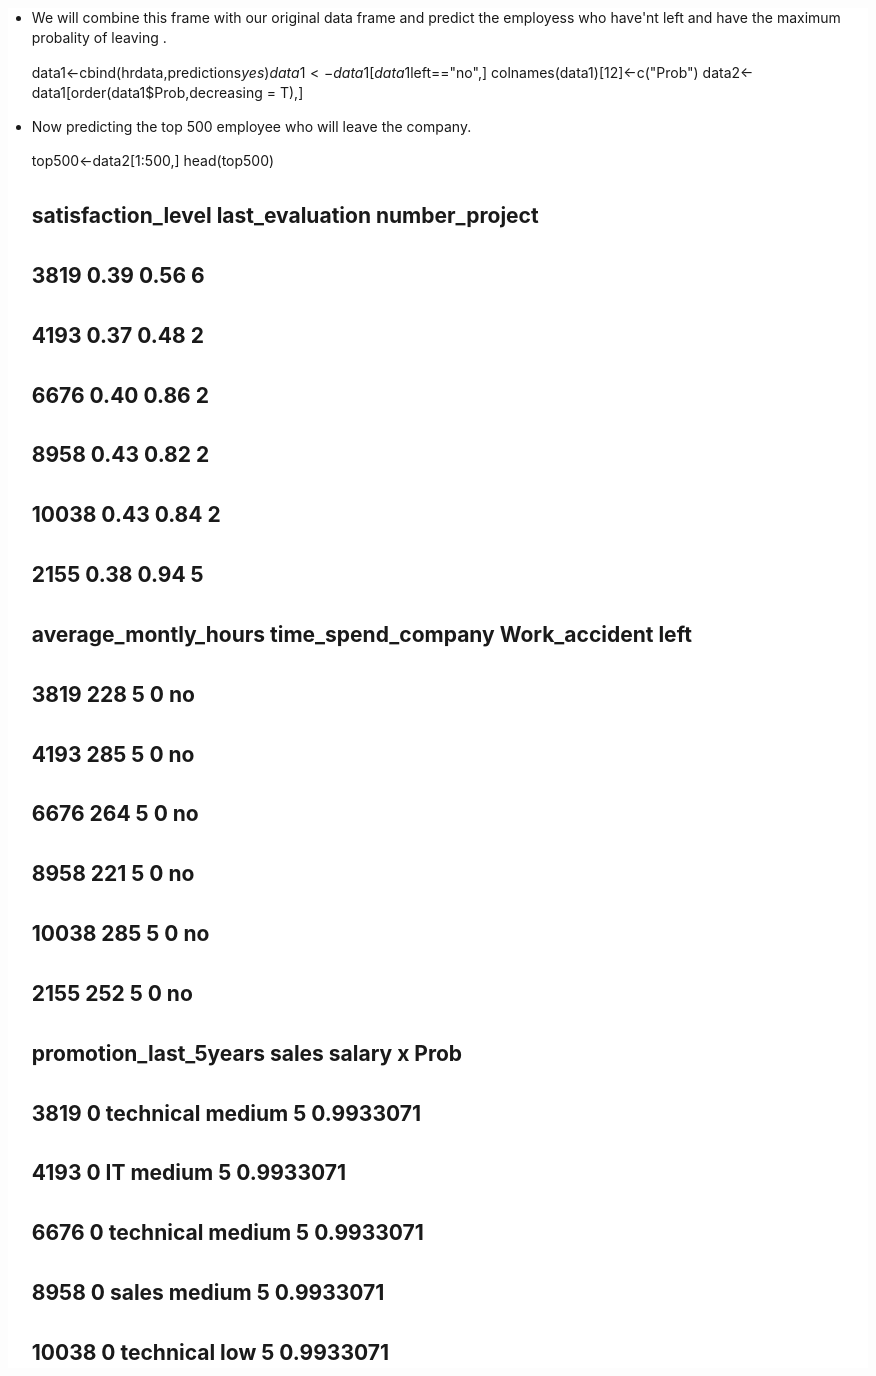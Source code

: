 -   We will combine this frame with our original data frame and predict
    the employess who have'nt left and have the maximum probality of
    leaving .



    data1<-cbind(hrdata,predictions$yes)
    data1<-data1[data1$left=="no",]
    colnames(data1)[12]<-c("Prob")
    data2<-data1[order(data1$Prob,decreasing = T),]

-   Now predicting the top 500 employee who will leave the company.



    top500<-data2[1:500,]
    head(top500)

    ##       satisfaction_level last_evaluation number_project
    ## 3819                0.39            0.56              6
    ## 4193                0.37            0.48              2
    ## 6676                0.40            0.86              2
    ## 8958                0.43            0.82              2
    ## 10038               0.43            0.84              2
    ## 2155                0.38            0.94              5
    ##       average_montly_hours time_spend_company Work_accident left
    ## 3819                   228                  5             0   no
    ## 4193                   285                  5             0   no
    ## 6676                   264                  5             0   no
    ## 8958                   221                  5             0   no
    ## 10038                  285                  5             0   no
    ## 2155                   252                  5             0   no
    ##       promotion_last_5years     sales salary x      Prob
    ## 3819                      0 technical medium 5 0.9933071
    ## 4193                      0        IT medium 5 0.9933071
    ## 6676                      0 technical medium 5 0.9933071
    ## 8958                      0     sales medium 5 0.9933071
    ## 10038                     0 technical    low 5 0.9933071